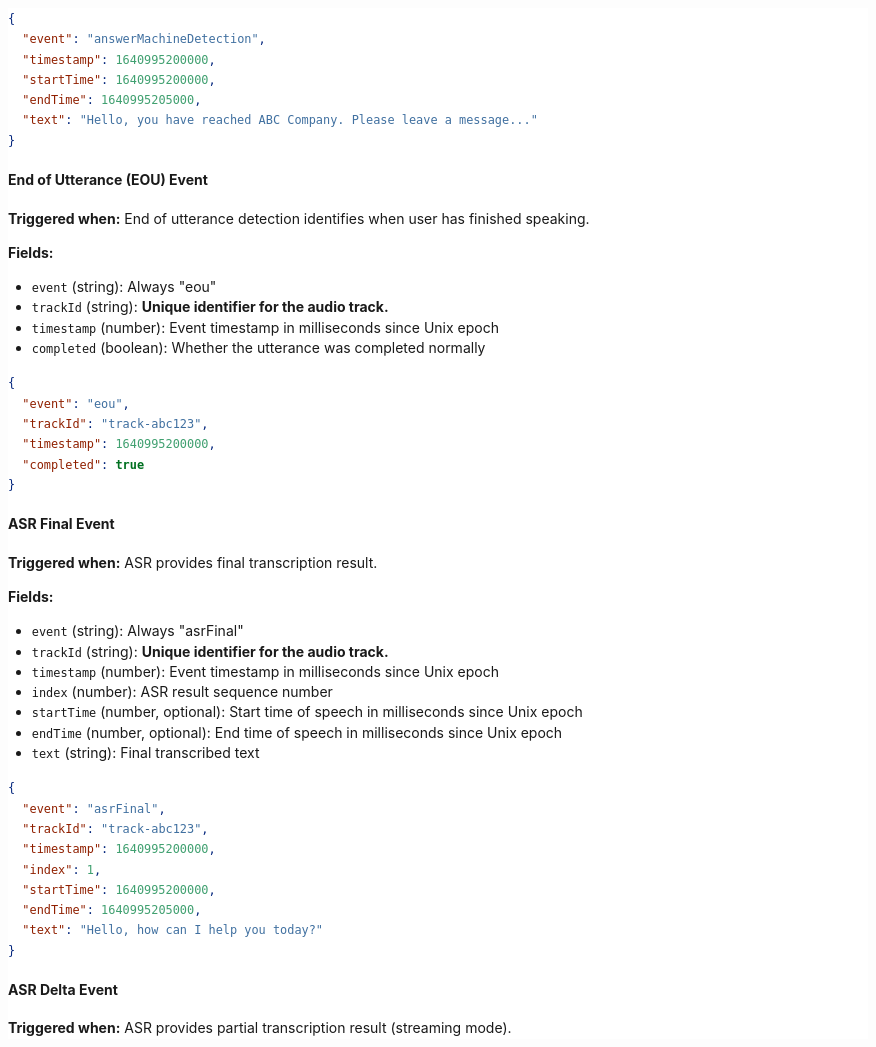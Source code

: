 ```json
{
  "event": "answerMachineDetection",
  "timestamp": 1640995200000,
  "startTime": 1640995200000,
  "endTime": 1640995205000,
  "text": "Hello, you have reached ABC Company. Please leave a message..."
}
```

#### End of Utterance (EOU) Event
**Triggered when:** End of utterance detection identifies when user has finished speaking.

**Fields:**
- `event` (string): Always "eou"
- `trackId` (string): **Unique identifier for the audio track.**
- `timestamp` (number): Event timestamp in milliseconds since Unix epoch
- `completed` (boolean): Whether the utterance was completed normally

```json
{
  "event": "eou",
  "trackId": "track-abc123",
  "timestamp": 1640995200000,
  "completed": true
}
```

#### ASR Final Event
**Triggered when:** ASR provides final transcription result.

**Fields:**
- `event` (string): Always "asrFinal"
- `trackId` (string): **Unique identifier for the audio track.**
- `timestamp` (number): Event timestamp in milliseconds since Unix epoch
- `index` (number): ASR result sequence number
- `startTime` (number, optional): Start time of speech in milliseconds since Unix epoch
- `endTime` (number, optional): End time of speech in milliseconds since Unix epoch
- `text` (string): Final transcribed text

```json
{
  "event": "asrFinal",
  "trackId": "track-abc123",
  "timestamp": 1640995200000,
  "index": 1,
  "startTime": 1640995200000,
  "endTime": 1640995205000,
  "text": "Hello, how can I help you today?"
}
```

#### ASR Delta Event
**Triggered when:** ASR provides partial transcription result (streaming mode).
